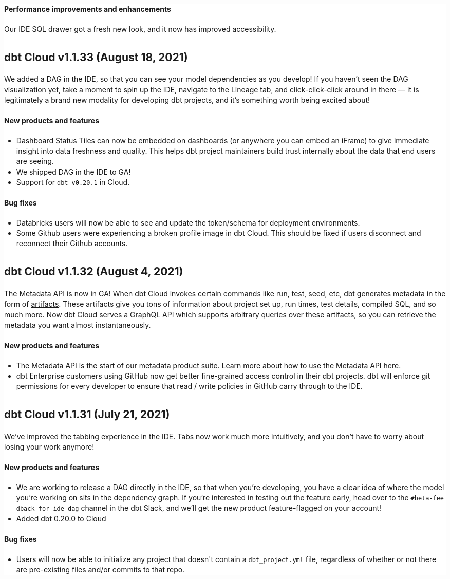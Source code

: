 #### Performance improvements and enhancements
Our IDE SQL drawer got a fresh new look, and it now has improved accessibility.


## dbt Cloud v1.1.33 (August 18, 2021)
We added a DAG in the IDE, so that you can see your model dependencies as you develop! If you haven’t seen the DAG visualization yet, take a moment to spin up the IDE, navigate to the Lineage tab, and click-click-click around in there — it is legitimately a brand new modality for developing dbt projects, and it’s something worth being excited about!

#### New products and features
- [Dashboard Status Tiles](https://docs.getdbt.com/docs/dbt-cloud/using-dbt-cloud/cloud-dashboard-status-tiles) can now be embedded on dashboards (or anywhere you can embed an iFrame) to give immediate insight into data freshness and quality. This helps dbt project maintainers build trust internally about the data that end users are seeing.
- We shipped DAG in the IDE to GA!
- Support for `dbt v0.20.1` in Cloud.

#### Bug fixes
- Databricks users will now be able to see and update the token/schema for deployment environments.
- Some Github users were experiencing a broken profile image in dbt Cloud. This should be fixed if users disconnect and reconnect their Github accounts.


## dbt Cloud v1.1.32 (August 4, 2021)
The Metadata API is now in GA! When dbt Cloud invokes certain commands like run, test, seed, etc, dbt generates metadata in the form of [artifacts](https://docs.getdbt.com/reference/artifacts/dbt-artifacts). These artifacts give you tons of information about project set up, run times, test details, compiled SQL, and so much more. Now dbt Cloud serves a GraphQL API which supports arbitrary queries over these artifacts, so you can retrieve the metadata you want almost instantaneously.

#### New products and features
- The Metadata API is the start of our metadata product suite. Learn more about how to use the Metadata API [here](https://docs.getdbt.com/docs/dbt-cloud-apis/metadata-api).
- dbt Enterprise customers using GitHub now get better <Term id="grain">fine-grained</Term> access control in their dbt projects. dbt will enforce git permissions for every developer to ensure that read / write policies in GitHub carry through to the IDE.


## dbt Cloud v1.1.31 (July 21, 2021)
We’ve improved the tabbing experience in the IDE. Tabs now work much more intuitively, and you don’t have to worry about losing your work anymore!

#### New products and features
- We are working to release a DAG directly in the IDE, so that when you’re developing, you have a clear idea of where the model you’re working on sits in the dependency graph. If you’re interested in testing out the feature early, head over to the `#beta-feedback-for-ide-dag` channel in the dbt Slack, and we’ll get the new product feature-flagged on your account!
- Added dbt 0.20.0 to Cloud

#### Bug fixes
- Users will now be able to initialize any project that doesn't contain a `dbt_project.yml` file, regardless of whether or not there are pre-existing files and/or commits to that repo.
